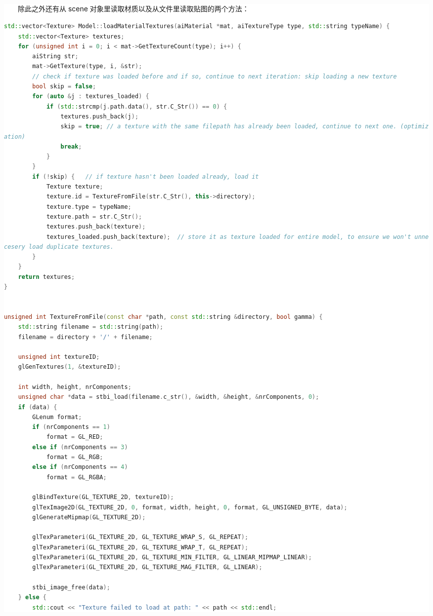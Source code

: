 &emsp;&emsp;除此之外还有从 scene 对象里读取材质以及从文件里读取贴图的两个方法：

```c++
std::vector<Texture> Model::loadMaterialTextures(aiMaterial *mat, aiTextureType type, std::string typeName) {
    std::vector<Texture> textures;
    for (unsigned int i = 0; i < mat->GetTextureCount(type); i++) {
        aiString str;
        mat->GetTexture(type, i, &str);
        // check if texture was loaded before and if so, continue to next iteration: skip loading a new texture
        bool skip = false;
        for (auto &j : textures_loaded) {
            if (std::strcmp(j.path.data(), str.C_Str()) == 0) {
                textures.push_back(j);
                skip = true; // a texture with the same filepath has already been loaded, continue to next one. (optimization)
                break;
            }
        }
        if (!skip) {   // if texture hasn't been loaded already, load it
            Texture texture;
            texture.id = TextureFromFile(str.C_Str(), this->directory);
            texture.type = typeName;
            texture.path = str.C_Str();
            textures.push_back(texture);
            textures_loaded.push_back(texture);  // store it as texture loaded for entire model, to ensure we won't unnecesery load duplicate textures.
        }
    }
    return textures;
}


unsigned int TextureFromFile(const char *path, const std::string &directory, bool gamma) {
    std::string filename = std::string(path);
    filename = directory + '/' + filename;

    unsigned int textureID;
    glGenTextures(1, &textureID);

    int width, height, nrComponents;
    unsigned char *data = stbi_load(filename.c_str(), &width, &height, &nrComponents, 0);
    if (data) {
        GLenum format;
        if (nrComponents == 1)
            format = GL_RED;
        else if (nrComponents == 3)
            format = GL_RGB;
        else if (nrComponents == 4)
            format = GL_RGBA;

        glBindTexture(GL_TEXTURE_2D, textureID);
        glTexImage2D(GL_TEXTURE_2D, 0, format, width, height, 0, format, GL_UNSIGNED_BYTE, data);
        glGenerateMipmap(GL_TEXTURE_2D);

        glTexParameteri(GL_TEXTURE_2D, GL_TEXTURE_WRAP_S, GL_REPEAT);
        glTexParameteri(GL_TEXTURE_2D, GL_TEXTURE_WRAP_T, GL_REPEAT);
        glTexParameteri(GL_TEXTURE_2D, GL_TEXTURE_MIN_FILTER, GL_LINEAR_MIPMAP_LINEAR);
        glTexParameteri(GL_TEXTURE_2D, GL_TEXTURE_MAG_FILTER, GL_LINEAR);

        stbi_image_free(data);
    } else {
        std::cout << "Texture failed to load at path: " << path << std::endl;
```